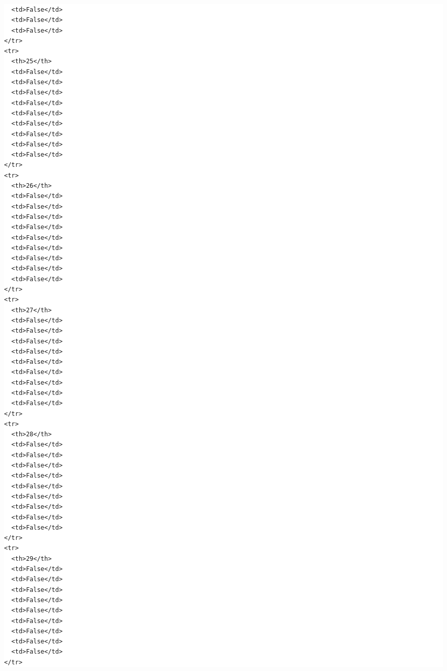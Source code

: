       <td>False</td>
      <td>False</td>
      <td>False</td>
    </tr>
    <tr>
      <th>25</th>
      <td>False</td>
      <td>False</td>
      <td>False</td>
      <td>False</td>
      <td>False</td>
      <td>False</td>
      <td>False</td>
      <td>False</td>
      <td>False</td>
    </tr>
    <tr>
      <th>26</th>
      <td>False</td>
      <td>False</td>
      <td>False</td>
      <td>False</td>
      <td>False</td>
      <td>False</td>
      <td>False</td>
      <td>False</td>
      <td>False</td>
    </tr>
    <tr>
      <th>27</th>
      <td>False</td>
      <td>False</td>
      <td>False</td>
      <td>False</td>
      <td>False</td>
      <td>False</td>
      <td>False</td>
      <td>False</td>
      <td>False</td>
    </tr>
    <tr>
      <th>28</th>
      <td>False</td>
      <td>False</td>
      <td>False</td>
      <td>False</td>
      <td>False</td>
      <td>False</td>
      <td>False</td>
      <td>False</td>
      <td>False</td>
    </tr>
    <tr>
      <th>29</th>
      <td>False</td>
      <td>False</td>
      <td>False</td>
      <td>False</td>
      <td>False</td>
      <td>False</td>
      <td>False</td>
      <td>False</td>
      <td>False</td>
    </tr>